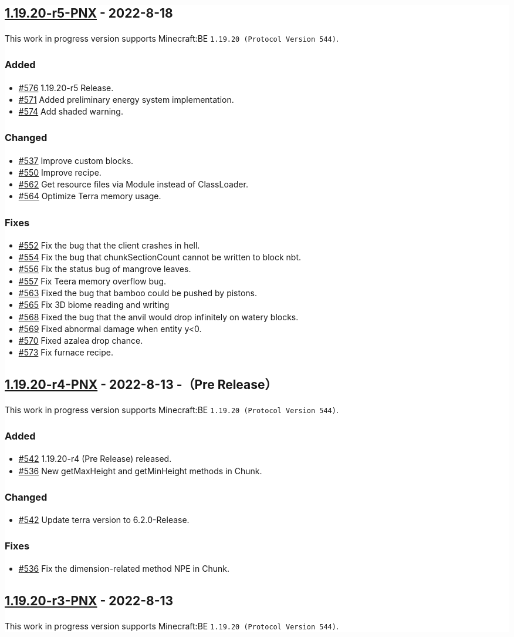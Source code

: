 ## [1.19.20-r5-PNX](https://github.com/PowerNukkitX/PowerNukkitX/releases/tag/1.19.20-r5) - 2022-8-18
This work in progress version supports Minecraft:BE `1.19.20 (Protocol Version 544)`.

### Added

- [#576] 1.19.20-r5 Release.
- [#571] Added preliminary energy system implementation.
- [#574] Add shaded warning.

### Changed

- [#537] Improve custom blocks.
- [#550] Improve recipe.
- [#562] Get resource files via Module instead of ClassLoader.
- [#564] Optimize Terra memory usage.

### Fixes

- [#552] Fix the bug that the client crashes in hell.
- [#554] Fix the bug that chunkSectionCount cannot be written to block nbt.
- [#556] Fix the status bug of mangrove leaves.
- [#557] Fix Teera memory overflow bug.
- [#563] Fixed the bug that bamboo could be pushed by pistons.
- [#565] Fix 3D biome reading and writing
- [#568] Fixed the bug that the anvil would drop infinitely on watery blocks.
- [#569] Fixed abnormal damage when entity y<0.
- [#570] Fixed azalea drop chance.
- [#573] Fix furnace recipe.

## [1.19.20-r4-PNX](https://github.com/PowerNukkitX/PowerNukkitX/releases/tag/1.19.20-r4) - 2022-8-13 -（Pre Release）
This work in progress version supports Minecraft:BE `1.19.20 (Protocol Version 544)`.

### Added

- [#542] 1.19.20-r4 (Pre Release) released.
- [#536] New getMaxHeight and getMinHeight methods in Chunk.

### Changed

- [#542] Update terra version to 6.2.0-Release.

### Fixes

- [#536] Fix the dimension-related method NPE in Chunk.

## [1.19.20-r3-PNX](https://github.com/PowerNukkitX/PowerNukkitX/releases/tag/1.19.20-r3) - 2022-8-13
This work in progress version supports Minecraft:BE `1.19.20 (Protocol Version 544)`.


[discord guild]: https://powernukkit.org/discord
[Unreleased 1.6.0.0-PN]: https://github.com/PowerNukkit/PowerNukkit/compare/v1.5.2.1-PN...bleeding
[1.5.2.1-PN]: https://github.com/PowerNukkit/PowerNukkit/compare/v1.5.2.0-PN...v1.5.2.1-PN
[1.5.2.0-PN]: https://github.com/PowerNukkit/PowerNukkit/compare/v1.5.1.0-PN...v1.5.2.0-PN
[1.5.1.0-PN]: https://github.com/PowerNukkit/PowerNukkit/compare/v1.5.0.0-PN...v1.5.1.0-PN
[1.5.0.0-PN]: https://github.com/PowerNukkit/PowerNukkit/compare/v1.4.0.0-PN...v1.5.0.0-PN
[1.4.0.0-PN]: https://github.com/PowerNukkit/PowerNukkit/compare/v1.3.1.5-PN...v1.4.0.0-PN
[1.3.1.5-PN]: https://github.com/PowerNukkit/PowerNukkit/compare/v1.3.1.4-PN...v1.3.1.5-PN
[1.3.1.4-PN]: https://github.com/PowerNukkit/PowerNukkit/compare/v1.3.1.3-PN...v1.3.1.4-PN
[1.3.1.3-PN]: https://github.com/PowerNukkit/PowerNukkit/compare/v1.3.1.2-PN...v1.3.1.3-PN
[1.3.1.2-PN]: https://github.com/PowerNukkit/PowerNukkit/compare/v1.3.1.1-PN...v1.3.1.2-PN
[1.3.1.1-PN]: https://github.com/PowerNukkit/PowerNukkit/compare/v1.3.1.0-PN...v1.3.1.1-PN
[1.3.1.0-PN]: https://github.com/PowerNukkit/PowerNukkit/compare/v1.3.0.1-PN...v1.3.1.0-PN
[1.3.0.1-PN]: https://github.com/PowerNukkit/PowerNukkit/compare/v1.3.0.0-PN...v1.3.0.1-PN
[1.3.0.0-PN]: https://github.com/PowerNukkit/PowerNukkit/compare/v1.2.1.0-PN...v1.3.0.1-PN
[1.3.0.0-PN]: https://github.com/PowerNukkit/PowerNukkit/compare/v1.2.1.0-PN...v1.3.0.0-PN
[1.2.1.0-PN]: https://github.com/PowerNukkit/PowerNukkit/compare/v1.2.0.2-PN...v1.2.1.0-PN
[1.2.0.2-PN]: https://github.com/PowerNukkit/PowerNukkit/compare/v1.2.0.1-PN...v1.2.0.2-PN
[1.2.0.1-PN]: https://github.com/PowerNukkit/PowerNukkit/compare/v1.2.0.0-PN...v1.2.0.1-PN
[1.2.0.0-PN]: https://github.com/PowerNukkit/PowerNukkit/compare/v1.1.1.0-PN...v1.2.0.0-PN
[1.1.1.0-PN]: https://github.com/PowerNukkit/PowerNukkit/compare/1ac6d50d36f07b6f1a02df299d9591d78c379db9...v1.1.1.0-PN#files_bucket
[a8247360]: https://github.com/PowerNukkit/PowerNukkit/commit/a8247360
[NukkitX]: https://github.com/CloudburstMC/Nukkit
[#PN-12]: https://github.com/PowerNukkit/PowerNukkit/issues/12
[#PN-44]: https://github.com/PowerNukkit/PowerNukkit/issues/44
[#PN-46]: https://github.com/PowerNukkit/PowerNukkit/issues/46
[#PN-49]: https://github.com/PowerNukkit/PowerNukkit/pull/49
[#PN-50]: https://github.com/PowerNukkit/PowerNukkit/pull/50
[#PN-51]: https://github.com/PowerNukkit/PowerNukkit/pull/51
[#PN-52]: https://github.com/PowerNukkit/PowerNukkit/pull/52
[#PN-53]: https://github.com/PowerNukkit/PowerNukkit/pull/53
[#PN-54]: https://github.com/PowerNukkit/PowerNukkit/pull/54
[#PN-55]: https://github.com/PowerNukkit/PowerNukkit/pull/55
[#PN-56]: https://github.com/PowerNukkit/PowerNukkit/pull/56
[#PN-57]: https://github.com/PowerNukkit/PowerNukkit/pull/57
[#PN-58]: https://github.com/PowerNukkit/PowerNukkit/pull/58
[#PN-79]: https://github.com/PowerNukkit/PowerNukkit/issues/79
[#PN-80]: https://github.com/PowerNukkit/PowerNukkit/pull/80
[#PN-87]: https://github.com/PowerNukkit/PowerNukkit/issues/87
[#PN-93]: https://github.com/PowerNukkit/PowerNukkit/issues/93
[#PN-95]: https://github.com/PowerNukkit/PowerNukkit/issues/95
[#PN-102]: https://github.com/PowerNukkit/PowerNukkit/pull/102
[#PN-103]: https://github.com/PowerNukkit/PowerNukkit/issues/103
[#PN-108]: https://github.com/PowerNukkit/PowerNukkit/pull/108
[#PN-113]: https://github.com/PowerNukkit/PowerNukkit/issues/113
[#PN-116]: https://github.com/PowerNukkit/PowerNukkit/issues/116
[#PN-123]: https://github.com/PowerNukkit/PowerNukkit/issues/123
[#PN-129]: https://github.com/PowerNukkit/PowerNukkit/pull/129
[#PN-140]: https://github.com/PowerNukkit/PowerNukkit/pull/140
[#PN-152]: https://github.com/PowerNukkit/PowerNukkit/pull/152
[#PN-157]: https://github.com/PowerNukkit/PowerNukkit/issues/157
[#PN-170]: https://github.com/PowerNukkit/PowerNukkit/pull/170
[#PN-193]: https://github.com/PowerNukkit/PowerNukkit/issues/193
[#PN-210]: https://github.com/PowerNukkit/PowerNukkit/issues/210
[#PN-212]: https://github.com/PowerNukkit/PowerNukkit/issues/212
[#PN-220]: https://github.com/PowerNukkit/PowerNukkit/issues/220
[#PN-219]: https://github.com/PowerNukkit/PowerNukkit/pull/219
[#PN-222]: https://github.com/PowerNukkit/PowerNukkit/issues/223
[#PN-224]: https://github.com/PowerNukkit/PowerNukkit/pull/224
[#PN-226]: https://github.com/PowerNukkit/PowerNukkit/issues/226
[#PN-227]: https://github.com/PowerNukkit/PowerNukkit/pull/227
[#PN-228]: https://github.com/PowerNukkit/PowerNukkit/issues/228
[#PN-232]: https://github.com/PowerNukkit/PowerNukkit/issues/232
[#PN-234]: https://github.com/PowerNukkit/PowerNukkit/issues/234
[#PN-235]: https://github.com/PowerNukkit/PowerNukkit/issues/235
[#PN-239]: https://github.com/PowerNukkit/PowerNukkit/issues/239
[#PN-240]: https://github.com/PowerNukkit/PowerNukkit/issues/240
[#PN-242]: https://github.com/PowerNukkit/PowerNukkit/pull/242
[#PN-243]: https://github.com/PowerNukkit/PowerNukkit/issues/243
[#PN-244]: https://github.com/PowerNukkit/PowerNukkit/pull/244
[#PN-246]: https://github.com/PowerNukkit/PowerNukkit/issues/246
[#PN-247]: https://github.com/PowerNukkit/PowerNukkit/pull/247
[#PN-248]: https://github.com/PowerNukkit/PowerNukkit/pull/248
[#PN-253]: https://github.com/PowerNukkit/PowerNukkit/pull/253
[#PN-254]: https://github.com/PowerNukkit/PowerNukkit/issues/254
[#PN-255]: https://github.com/PowerNukkit/PowerNukkit/pull/255
[#PN-256]: https://github.com/PowerNukkit/PowerNukkit/pull/256
[#PN-259]: https://github.com/PowerNukkit/PowerNukkit/pull/259
[#PN-260]: https://github.com/PowerNukkit/PowerNukkit/pull/260
[#PN-261]: https://github.com/PowerNukkit/PowerNukkit/pull/261
[#PN-262]: https://github.com/PowerNukkit/PowerNukkit/pull/262
[#PN-263]: https://github.com/PowerNukkit/PowerNukkit/pull/263
[#PN-266]: https://github.com/PowerNukkit/PowerNukkit/issues/266
[#PN-267]: https://github.com/PowerNukkit/PowerNukkit/issues/267
[#PN-268]: https://github.com/PowerNukkit/PowerNukkit/pull/268
[#PN-270]: https://github.com/PowerNukkit/PowerNukkit/issues/270
[#PN-272]: https://github.com/PowerNukkit/PowerNukkit/issues/272
[#PN-273]: https://github.com/PowerNukkit/PowerNukkit/pull/273
[#PN-274]: https://github.com/PowerNukkit/PowerNukkit/pull/274
[#PN-275]: https://github.com/PowerNukkit/PowerNukkit/pull/275
[#PN-276]: https://github.com/PowerNukkit/PowerNukkit/pull/276
[#PN-277]: https://github.com/PowerNukkit/PowerNukkit/pull/277
[#PN-279]: https://github.com/PowerNukkit/PowerNukkit/pull/279
[#PN-281]: https://github.com/PowerNukkit/PowerNukkit/pull/281
[#PN-285]: https://github.com/PowerNukkit/PowerNukkit/pull/285
[#PN-287]: https://github.com/PowerNukkit/PowerNukkit/issues/287
[#PN-293]: https://github.com/PowerNukkit/PowerNukkit/pull/293
[#PN-297]: https://github.com/PowerNukkit/PowerNukkit/pull/297
[#PN-298]: https://github.com/PowerNukkit/PowerNukkit/issues/298
[#PN-315]: https://github.com/PowerNukkit/PowerNukkit/pull/315
[#PN-319]: https://github.com/PowerNukkit/PowerNukkit/pull/319
[#PN-320]: https://github.com/PowerNukkit/PowerNukkit/pull/320
[#PN-323]: https://github.com/PowerNukkit/PowerNukkit/issues/323
[#PN-326]: https://github.com/PowerNukkit/PowerNukkit/pull/326
[#PN-328]: https://github.com/PowerNukkit/PowerNukkit/issues/326
[#PN-330]: https://github.com/PowerNukkit/PowerNukkit/issues/330
[#PN-335]: https://github.com/PowerNukkit/PowerNukkit/issues/335
[#PN-338]: https://github.com/PowerNukkit/PowerNukkit/issues/338
[#PN-339]: https://github.com/PowerNukkit/PowerNukkit/issues/339
[#PN-340]: https://github.com/PowerNukkit/PowerNukkit/issues/340
[#PN-344]: https://github.com/PowerNukkit/PowerNukkit/issues/344
[#PN-346]: https://github.com/PowerNukkit/PowerNukkit/issues/346
[#PN-347]: https://github.com/PowerNukkit/PowerNukkit/issues/347
[#PN-348]: https://github.com/PowerNukkit/PowerNukkit/issues/348
[#PN-352]: https://github.com/PowerNukkit/PowerNukkit/issues/352
[#PN-359]: https://github.com/PowerNukkit/PowerNukkit/issues/359
[#PN-365]: https://github.com/PowerNukkit/PowerNukkit/issues/365
[#PN-366]: https://github.com/PowerNukkit/PowerNukkit/issues/366
[#PN-368]: https://github.com/PowerNukkit/PowerNukkit/issues/368
[#PN-390]: https://github.com/PowerNukkit/PowerNukkit/issues/390
[#PN-397]: https://github.com/PowerNukkit/PowerNukkit/issues/397
[#PN-400]: https://github.com/PowerNukkit/PowerNukkit/issues/400
[#PN-403]: https://github.com/PowerNukkit/PowerNukkit/issues/403
[#PN-404]: https://github.com/PowerNukkit/PowerNukkit/issues/404
[#PN-407]: https://github.com/PowerNukkit/PowerNukkit/issues/407
[#PN-412]: https://github.com/PowerNukkit/PowerNukkit/issues/412
[#PN-414]: https://github.com/PowerNukkit/PowerNukkit/issues/414
[#PN-422]: https://github.com/PowerNukkit/PowerNukkit/issues/422
[#PN-427]: https://github.com/PowerNukkit/PowerNukkit/issues/427
[#PN-430]: https://github.com/PowerNukkit/PowerNukkit/issues/430
[#PN-433]: https://github.com/PowerNukkit/PowerNukkit/issues/433
[#PN-436]: https://github.com/PowerNukkit/PowerNukkit/issues/436
[#PN-437]: https://github.com/PowerNukkit/PowerNukkit/issues/437
[#PN-440]: https://github.com/PowerNukkit/PowerNukkit/issues/440
[#PN-443]: https://github.com/PowerNukkit/PowerNukkit/issues/443
[#PN-445]: https://github.com/PowerNukkit/PowerNukkit/issues/445
[#PN-449]: https://github.com/PowerNukkit/PowerNukkit/issues/449
[#PN-450]: https://github.com/PowerNukkit/PowerNukkit/issues/450
[#PN-462]: https://github.com/PowerNukkit/PowerNukkit/issues/462
[#PN-464]: https://github.com/PowerNukkit/PowerNukkit/issues/464
[#PN-467]: https://github.com/PowerNukkit/PowerNukkit/issues/467
[#PN-469]: https://github.com/PowerNukkit/PowerNukkit/issues/469
[#PN-475]: https://github.com/PowerNukkit/PowerNukkit/issues/475
[#PN-544]: https://github.com/PowerNukkit/PowerNukkit/issues/544
[#PN-576]: https://github.com/PowerNukkit/PowerNukkit/issues/576
[#PN-625]: https://github.com/PowerNukkit/PowerNukkit/issues/625
[#PN-669]: https://github.com/PowerNukkit/PowerNukkit/issues/669
[#PN-702]: https://github.com/PowerNukkit/PowerNukkit/issues/702
[#PN-765]: https://github.com/PowerNukkit/PowerNukkit/issues/765
[#PN-766]: https://github.com/PowerNukkit/PowerNukkit/issues/766
[#PN-770]: https://github.com/PowerNukkit/PowerNukkit/issues/770
[#PN-776]: https://github.com/PowerNukkit/PowerNukkit/issues/776
[#PN-777]: https://github.com/PowerNukkit/PowerNukkit/issues/777
[#PN-778]: https://github.com/PowerNukkit/PowerNukkit/issues/778
[#PN-783]: https://github.com/PowerNukkit/PowerNukkit/issues/783
[#PN-857]: https://github.com/PowerNukkit/PowerNukkit/issues/857
[#PN-882]: https://github.com/PowerNukkit/PowerNukkit/issues/882
[#PN-902]: https://github.com/PowerNukkit/PowerNukkit/issues/902
[#PN-917]: https://github.com/PowerNukkit/PowerNukkit/issues/917
[#PN-959]: https://github.com/PowerNukkit/PowerNukkit/issues/959
[#PN-960]: https://github.com/PowerNukkit/PowerNukkit/issues/960
[#PN-979]: https://github.com/PowerNukkit/PowerNukkit/issues/979
[#PN-982]: https://github.com/PowerNukkit/PowerNukkit/issues/982
[#PN-990]: https://github.com/PowerNukkit/PowerNukkit/issues/990
[#PN-1100]: https://github.com/PowerNukkit/PowerNukkit/issues/1100
[#PN-1103]: https://github.com/PowerNukkit/PowerNukkit/issues/1103
[#PN-1107]: https://github.com/PowerNukkit/PowerNukkit/issues/1107
[#PN-1119]: https://github.com/PowerNukkit/PowerNukkit/issues/1119
[#PN-1120]: https://github.com/PowerNukkit/PowerNukkit/issues/1120
[#PN-1122]: https://github.com/PowerNukkit/PowerNukkit/issues/1122
[#PN-1130]: https://github.com/PowerNukkit/PowerNukkit/issues/1130
[#PN-1132]: https://github.com/PowerNukkit/PowerNukkit/issues/1132
[#PN-1134]: https://github.com/PowerNukkit/PowerNukkit/issues/1134
[#PN-1139]: https://github.com/PowerNukkit/PowerNukkit/issues/1139
[#PN-1146]: https://github.com/PowerNukkit/PowerNukkit/issues/1146
[#PN-1147]: https://github.com/PowerNukkit/PowerNukkit/issues/1147
[#PN-1149]: https://github.com/PowerNukkit/PowerNukkit/issues/1149
[#PN-1150]: https://github.com/PowerNukkit/PowerNukkit/issues/1150
[#PN-1151]: https://github.com/PowerNukkit/PowerNukkit/issues/1151
[#PN-1120]: https://github.com/PowerNukkit/PowerNukkit/issues/1120
[#PN-1153]: https://github.com/PowerNukkit/PowerNukkit/issues/1153
[#PN-1170]: https://github.com/PowerNukkit/PowerNukkit/issues/1170
[#PN-1172]: https://github.com/PowerNukkit/PowerNukkit/issues/1172
[#PN-1174]: https://github.com/PowerNukkit/PowerNukkit/issues/1174
[#PN-1177]: https://github.com/PowerNukkit/PowerNukkit/issues/1177
[#PN-1187]: https://github.com/PowerNukkit/PowerNukkit/issues/1187
[#PN-1191]: https://github.com/PowerNukkit/PowerNukkit/issues/1191
[#PN-1193]: https://github.com/PowerNukkit/PowerNukkit/issues/1193
[#PN-1202]: https://github.com/PowerNukkit/PowerNukkit/issues/1202
[#PN-1214]: https://github.com/PowerNukkit/PowerNukkit/issues/1214
[#PN-1233]: https://github.com/PowerNukkit/PowerNukkit/issues/1233
[#PN-1244]: https://github.com/PowerNukkit/PowerNukkit/issues/1244
[#PN-1216]: https://github.com/PowerNukkit/PowerNukkit/issues/1216
[#PN-1258]: https://github.com/PowerNukkit/PowerNukkit/issues/1258
[#PN-1266]: https://github.com/PowerNukkit/PowerNukkit/issues/1266
[#PN-1267]: https://github.com/PowerNukkit/PowerNukkit/issues/1267
[#PN-1270]: https://github.com/PowerNukkit/PowerNukkit/issues/1270
[#4]: https://github.com/PowerNukkitX/PowerNukkitX/pull/4
[#16]: https://github.com/PowerNukkitX/PowerNukkitX/pull/16
[#17]: https://github.com/PowerNukkitX/PowerNukkitX/issues/17
[#22]: https://github.com/PowerNukkitX/PowerNukkitX/issues/22
[#33]: https://github.com/PowerNukkitX/PowerNukkitX/pull/33
[#34]: https://github.com/PowerNukkitX/PowerNukkitX/pull/34
[#44]: https://github.com/PowerNukkitX/PowerNukkitX/pull/44
[#45]: https://github.com/PowerNukkitX/PowerNukkitX/pull/45
[#49]: https://github.com/PowerNukkitX/PowerNukkitX/issues/49
[#55]: https://github.com/PowerNukkitX/PowerNukkitX/issues/55
[#78]: https://github.com/PowerNukkitX/PowerNukkitX/pull/78
[#93]: https://github.com/PowerNukkitX/PowerNukkitX/pull/93
[#106]: https://github.com/PowerNukkitX/PowerNukkitX/issues/106
[#112]: https://github.com/PowerNukkitX/PowerNukkitX/pull/112
[#114]: https://github.com/PowerNukkitX/PowerNukkitX/issues/114
[#116]: https://github.com/PowerNukkitX/PowerNukkitX/issues/116
[#124]: https://github.com/PowerNukkitX/PowerNukkitX/issues/124
[#132]: https://github.com/PowerNukkitX/PowerNukkitX/pull/132
[#136]: https://github.com/PowerNukkitX/PowerNukkitX/issues/136
[#141]: https://github.com/PowerNukkitX/PowerNukkitX/pull/141
[#146]: https://github.com/PowerNukkitX/PowerNukkitX/pull/146
[#147]: https://github.com/PowerNukkitX/PowerNukkitX/pull/147
[#152]: https://github.com/PowerNukkitX/PowerNukkitX/issues/152
[#153]: https://github.com/PowerNukkitX/PowerNukkitX/issues/153
[#155]: https://github.com/PowerNukkitX/PowerNukkitX/pull/155
[#161]: https://github.com/PowerNukkitX/PowerNukkitX/pull/161
[#171]: https://github.com/PowerNukkitX/PowerNukkitX/issues/171
[#177]: https://github.com/PowerNukkitX/PowerNukkitX/pull/177
[#178]: https://github.com/PowerNukkitX/PowerNukkitX/pull/178
[#188]: https://github.com/PowerNukkitX/PowerNukkitX/issues/188
[#202]: https://github.com/PowerNukkitX/PowerNukkitX/issues/202
[#235]: https://github.com/PowerNukkitX/PowerNukkitX/pull/235
[#236]: https://github.com/PowerNukkitX/PowerNukkitX/pull/236
[#243]: https://github.com/PowerNukkitX/PowerNukkitX/pull/243
[#251]: https://github.com/PowerNukkitX/PowerNukkitX/pull/251
[#255]: https://github.com/PowerNukkitX/PowerNukkitX/pull/255
[#265]: https://github.com/PowerNukkitX/PowerNukkitX/pull/265
[#273]: https://github.com/PowerNukkitX/PowerNukkitX/pull/273
[#275]: https://github.com/PowerNukkitX/PowerNukkitX/pull/275
[#283]: https://github.com/PowerNukkitX/PowerNukkitX/pull/283
[#288]: https://github.com/PowerNukkitX/PowerNukkitX/pull/288
[#292]: https://github.com/PowerNukkitX/PowerNukkitX/pull/292
[#307]: https://github.com/PowerNukkitX/PowerNukkitX/pull/307
[#318]: https://github.com/PowerNukkitX/PowerNukkitX/issues/318
[#323]: https://github.com/PowerNukkitX/PowerNukkitX/issues/323
[#325]: https://github.com/PowerNukkitX/PowerNukkitX/pull/325
[#326]: https://github.com/PowerNukkitX/PowerNukkitX/pull/326
[#327]: https://github.com/PowerNukkitX/PowerNukkitX/pull/327
[#330]: https://github.com/PowerNukkitX/PowerNukkitX/pull/330
[#333]: https://github.com/PowerNukkitX/PowerNukkitX/pull/333
[#336]: https://github.com/PowerNukkitX/PowerNukkitX/pull/336
[#337]: https://github.com/PowerNukkitX/PowerNukkitX/pull/337
[#338]: https://github.com/PowerNukkitX/PowerNukkitX/pull/338
[#346]: https://github.com/PowerNukkitX/PowerNukkitX/pull/346
[#347]: https://github.com/PowerNukkitX/PowerNukkitX/pull/347
[#352]: https://github.com/PowerNukkitX/PowerNukkitX/pull/352
[#354]: https://github.com/PowerNukkitX/PowerNukkitX/pull/354
[#359]: https://github.com/PowerNukkitX/PowerNukkitX/pull/359
[#363]: https://github.com/PowerNukkitX/PowerNukkitX/pull/363
[#364]: https://github.com/PowerNukkitX/PowerNukkitX/pull/364
[#365]: https://github.com/PowerNukkitX/PowerNukkitX/pull/365
[#366]: https://github.com/PowerNukkitX/PowerNukkitX/pull/366
[#367]: https://github.com/PowerNukkitX/PowerNukkitX/pull/367
[#368]: https://github.com/PowerNukkitX/PowerNukkitX/pull/368
[#370]: https://github.com/PowerNukkitX/PowerNukkitX/pull/370
[#373]: https://github.com/PowerNukkitX/PowerNukkitX/pull/373
[#374]: https://github.com/PowerNukkitX/PowerNukkitX/pull/374
[#375]: https://github.com/PowerNukkitX/PowerNukkitX/pull/375
[#376]: https://github.com/PowerNukkitX/PowerNukkitX/pull/376
[#377]: https://github.com/PowerNukkitX/PowerNukkitX/pull/377
[#380]: https://github.com/PowerNukkitX/PowerNukkitX/pull/380
[#382]: https://github.com/PowerNukkitX/PowerNukkitX/pull/382
[#384]: https://github.com/PowerNukkitX/PowerNukkitX/pull/384
[#385]: https://github.com/PowerNukkitX/PowerNukkitX/pull/385
[#386]: https://github.com/PowerNukkitX/PowerNukkitX/pull/386
[#387]: https://github.com/PowerNukkitX/PowerNukkitX/pull/387
[#388]: https://github.com/PowerNukkitX/PowerNukkitX/pull/388
[#389]: https://github.com/PowerNukkitX/PowerNukkitX/pull/389
[#390]: https://github.com/PowerNukkitX/PowerNukkitX/pull/390
[#394]: https://github.com/PowerNukkitX/PowerNukkitX/pull/394
[#401]: https://github.com/PowerNukkitX/PowerNukkitX/issues/401
[#402]: https://github.com/PowerNukkitX/PowerNukkitX/pull/402
[#405]: https://github.com/PowerNukkitX/PowerNukkitX/pull/405
[#406]: https://github.com/PowerNukkitX/PowerNukkitX/pull/406
[#411]: https://github.com/PowerNukkitX/PowerNukkitX/pull/411
[#412]: https://github.com/PowerNukkitX/PowerNukkitX/pull/412
[#414]: https://github.com/PowerNukkitX/PowerNukkitX/pull/414
[#415]: https://github.com/PowerNukkitX/PowerNukkitX/pull/415
[#416]: https://github.com/PowerNukkitX/PowerNukkitX/pull/416
[#417]: https://github.com/PowerNukkitX/PowerNukkitX/pull/417
[#418]: https://github.com/PowerNukkitX/PowerNukkitX/pull/418
[#422]: https://github.com/PowerNukkitX/PowerNukkitX/pull/422
[#424]: https://github.com/PowerNukkitX/PowerNukkitX/pull/424
[#425]: https://github.com/PowerNukkitX/PowerNukkitX/pull/425
[#426]: https://github.com/PowerNukkitX/PowerNukkitX/pull/426
[#427]: https://github.com/PowerNukkitX/PowerNukkitX/issues/427
[#428]: https://github.com/PowerNukkitX/PowerNukkitX/pull/428
[#429]: https://github.com/PowerNukkitX/PowerNukkitX/pull/429
[#431]: https://github.com/PowerNukkitX/PowerNukkitX/pull/431
[#433]: https://github.com/PowerNukkitX/PowerNukkitX/pull/433
[#436]: https://github.com/PowerNukkitX/PowerNukkitX/pull/436
[#437]: https://github.com/PowerNukkitX/PowerNukkitX/pull/437
[#442]: https://github.com/PowerNukkitX/PowerNukkitX/pull/442
[#443]: https://github.com/PowerNukkitX/PowerNukkitX/pull/443
[#445]: https://github.com/PowerNukkitX/PowerNukkitX/pull/445
[#446]: https://github.com/PowerNukkitX/PowerNukkitX/pull/446
[#448]: https://github.com/PowerNukkitX/PowerNukkitX/pull/448
[#454]: https://github.com/PowerNukkitX/PowerNukkitX/pull/454
[#455]: https://github.com/PowerNukkitX/PowerNukkitX/pull/455
[#458]: https://github.com/PowerNukkitX/PowerNukkitX/pull/458
[#461]: https://github.com/PowerNukkitX/PowerNukkitX/pull/461
[#462]: https://github.com/PowerNukkitX/PowerNukkitX/pull/462
[#463]: https://github.com/PowerNukkitX/PowerNukkitX/pull/463
[#464]: https://github.com/PowerNukkitX/PowerNukkitX/pull/464
[#465]: https://github.com/PowerNukkitX/PowerNukkitX/pull/465
[#466]: https://github.com/PowerNukkitX/PowerNukkitX/pull/466
[#467]: https://github.com/PowerNukkitX/PowerNukkitX/pull/467
[#468]: https://github.com/PowerNukkitX/PowerNukkitX/pull/468
[#470]: https://github.com/PowerNukkitX/PowerNukkitX/pull/470
[#473]: https://github.com/PowerNukkitX/PowerNukkitX/pull/473
[#474]: https://github.com/PowerNukkitX/PowerNukkitX/pull/474
[#476]: https://github.com/PowerNukkitX/PowerNukkitX/pull/476
[#477]: https://github.com/PowerNukkitX/PowerNukkitX/pull/477
[#478]: https://github.com/PowerNukkitX/PowerNukkitX/pull/478
[#479]: https://github.com/PowerNukkitX/PowerNukkitX/issues/479
[#480]: https://github.com/PowerNukkitX/PowerNukkitX/pull/480
[#481]: https://github.com/PowerNukkitX/PowerNukkitX/pull/481
[#483]: https://github.com/PowerNukkitX/PowerNukkitX/pull/483
[#487]: https://github.com/PowerNukkitX/PowerNukkitX/pull/487
[#488]: https://github.com/PowerNukkitX/PowerNukkitX/pull/488
[#489]: https://github.com/PowerNukkitX/PowerNukkitX/pull/489
[#490]: https://github.com/PowerNukkitX/PowerNukkitX/pull/490
[#491]: https://github.com/PowerNukkitX/PowerNukkitX/pull/491
[#492]: https://github.com/PowerNukkitX/PowerNukkitX/pull/492
[#493]: https://github.com/PowerNukkitX/PowerNukkitX/pull/493
[#494]: https://github.com/PowerNukkitX/PowerNukkitX/pull/494
[#498]: https://github.com/PowerNukkitX/PowerNukkitX/pull/498
[#499]: https://github.com/PowerNukkitX/PowerNukkitX/pull/499
[#500]: https://github.com/PowerNukkitX/PowerNukkitX/pull/500
[#506]: https://github.com/PowerNukkitX/PowerNukkitX/pull/506
[#510]: https://github.com/PowerNukkitX/PowerNukkitX/pull/510
[#511]: https://github.com/PowerNukkitX/PowerNukkitX/pull/511
[#512]: https://github.com/PowerNukkitX/PowerNukkitX/pull/512
[#514]: https://github.com/PowerNukkitX/PowerNukkitX/pull/514
[#515]: https://github.com/PowerNukkitX/PowerNukkitX/pull/515
[#519]: https://github.com/PowerNukkitX/PowerNukkitX/pull/519
[#520]: https://github.com/PowerNukkitX/PowerNukkitX/issues/520
[#523]: https://github.com/PowerNukkitX/PowerNukkitX/pull/523
[#524]: https://github.com/PowerNukkitX/PowerNukkitX/pull/524
[#525]: https://github.com/PowerNukkitX/PowerNukkitX/issues/525
[#526]: https://github.com/PowerNukkitX/PowerNukkitX/issues/526
[#527]: https://github.com/PowerNukkitX/PowerNukkitX/pull/527
[#528]: https://github.com/PowerNukkitX/PowerNukkitX/pull/528
[#532]: https://github.com/PowerNukkitX/PowerNukkitX/pull/532
[#536]: https://github.com/PowerNukkitX/PowerNukkitX/pull/536
[#537]: https://github.com/PowerNukkitX/PowerNukkitX/pull/537
[#542]: https://github.com/PowerNukkitX/PowerNukkitX/pull/542
[#550]: https://github.com/PowerNukkitX/PowerNukkitX/pull/550
[#552]: https://github.com/PowerNukkitX/PowerNukkitX/pull/552
[#554]: https://github.com/PowerNukkitX/PowerNukkitX/pull/554
[#556]: https://github.com/PowerNukkitX/PowerNukkitX/pull/556
[#557]: https://github.com/PowerNukkitX/PowerNukkitX/pull/557
[#562]: https://github.com/PowerNukkitX/PowerNukkitX/pull/562
[#563]: https://github.com/PowerNukkitX/PowerNukkitX/pull/563
[#564]: https://github.com/PowerNukkitX/PowerNukkitX/pull/564
[#565]: https://github.com/PowerNukkitX/PowerNukkitX/pull/565
[#568]: https://github.com/PowerNukkitX/PowerNukkitX/pull/568
[#569]: https://github.com/PowerNukkitX/PowerNukkitX/pull/569
[#570]: https://github.com/PowerNukkitX/PowerNukkitX/pull/570
[#571]: https://github.com/PowerNukkitX/PowerNukkitX/pull/571
[#572]: https://github.com/PowerNukkitX/PowerNukkitX/pull/572
[#573]: https://github.com/PowerNukkitX/PowerNukkitX/pull/573
[#574]: https://github.com/PowerNukkitX/PowerNukkitX/pull/574
[#575]: https://github.com/PowerNukkitX/PowerNukkitX/issues/575
[#576]: https://github.com/PowerNukkitX/PowerNukkitX/pull/576
[#579]: https://github.com/PowerNukkitX/PowerNukkitX/issues/579
[#584]: https://github.com/PowerNukkitX/PowerNukkitX/pull/584
[#585]: https://github.com/PowerNukkitX/PowerNukkitX/pull/585
[#586]: https://github.com/PowerNukkitX/PowerNukkitX/pull/586
[#587]: https://github.com/PowerNukkitX/PowerNukkitX/pull/587
[#591]: https://github.com/PowerNukkitX/PowerNukkitX/issues/591
[#592]: https://github.com/PowerNukkitX/PowerNukkitX/issues/592
[#593]: https://github.com/PowerNukkitX/PowerNukkitX/pull/593
[#594]: https://github.com/PowerNukkitX/PowerNukkitX/pull/594
[#596]: https://github.com/PowerNukkitX/PowerNukkitX/pull/596
[#599]: https://github.com/PowerNukkitX/PowerNukkitX/pull/599
[#601]: https://github.com/PowerNukkitX/PowerNukkitX/pull/601
[#602]: https://github.com/PowerNukkitX/PowerNukkitX/pull/602
[#603]: https://github.com/PowerNukkitX/PowerNukkitX/pull/603
[#605]: https://github.com/PowerNukkitX/PowerNukkitX/pull/605
[#607]: https://github.com/PowerNukkitX/PowerNukkitX/pull/607
[#610]: https://github.com/PowerNukkitX/PowerNukkitX/pull/610
[#611]: https://github.com/PowerNukkitX/PowerNukkitX/pull/611
[#612]: https://github.com/PowerNukkitX/PowerNukkitX/pull/612
[#613]: https://github.com/PowerNukkitX/PowerNukkitX/pull/613
[#615]: https://github.com/PowerNukkitX/PowerNukkitX/pull/615
[#617]: https://github.com/PowerNukkitX/PowerNukkitX/pull/617
[#620]: https://github.com/PowerNukkitX/PowerNukkitX/pull/620
[#621]: https://github.com/PowerNukkitX/PowerNukkitX/pull/621
[#622]: https://github.com/PowerNukkitX/PowerNukkitX/pull/622
[#623]: https://github.com/PowerNukkitX/PowerNukkitX/pull/623
[#629]: https://github.com/PowerNukkitX/PowerNukkitX/issues/629
[#631]: https://github.com/PowerNukkitX/PowerNukkitX/issues/631
[#632]: https://github.com/PowerNukkitX/PowerNukkitX/issues/632
[#633]: https://github.com/PowerNukkitX/PowerNukkitX/pull/633
[#634]: https://github.com/PowerNukkitX/PowerNukkitX/pull/634
[#635]: https://github.com/PowerNukkitX/PowerNukkitX/pull/635
[#637]: https://github.com/PowerNukkitX/PowerNukkitX/pull/637
[#638]: https://github.com/PowerNukkitX/PowerNukkitX/pull/638
[#639]: https://github.com/PowerNukkitX/PowerNukkitX/pull/639
[#642]: https://github.com/PowerNukkitX/PowerNukkitX/pull/642
[#644]: https://github.com/PowerNukkitX/PowerNukkitX/pull/644
[#646]: https://github.com/PowerNukkitX/PowerNukkitX/issues/646
[#647]: https://github.com/PowerNukkitX/PowerNukkitX/pull/647
[#648]: https://github.com/PowerNukkitX/PowerNukkitX/pull/648
[#650]: https://github.com/PowerNukkitX/PowerNukkitX/pull/650
[#652]: https://github.com/PowerNukkitX/PowerNukkitX/pull/652
[#653]: https://github.com/PowerNukkitX/PowerNukkitX/pull/653
[#657]: https://github.com/PowerNukkitX/PowerNukkitX/pull/657